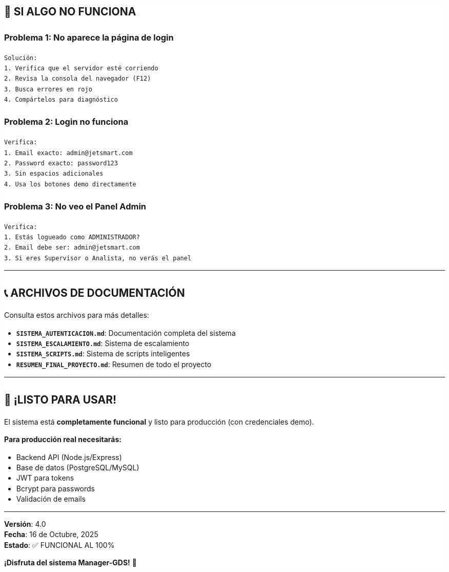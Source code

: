 
## 🚨 SI ALGO NO FUNCIONA

### **Problema 1: No aparece la página de login**
```
Solución:
1. Verifica que el servidor esté corriendo
2. Revisa la consola del navegador (F12)
3. Busca errores en rojo
4. Compártelos para diagnóstico
```

### **Problema 2: Login no funciona**
```
Verifica:
1. Email exacto: admin@jetsmart.com
2. Password exacto: password123
3. Sin espacios adicionales
4. Usa los botones demo directamente
```

### **Problema 3: No veo el Panel Admin**
```
Verifica:
1. Estás logueado como ADMINISTRADOR?
2. Email debe ser: admin@jetsmart.com
3. Si eres Supervisor o Analista, no verás el panel
```

---

## 📞 ARCHIVOS DE DOCUMENTACIÓN

Consulta estos archivos para más detalles:

- **`SISTEMA_AUTENTICACION.md`**: Documentación completa del sistema
- **`SISTEMA_ESCALAMIENTO.md`**: Sistema de escalamiento
- **`SISTEMA_SCRIPTS.md`**: Sistema de scripts inteligentes
- **`RESUMEN_FINAL_PROYECTO.md`**: Resumen de todo el proyecto

---

## 🎉 ¡LISTO PARA USAR!

El sistema está **completamente funcional** y listo para producción (con credenciales demo).

**Para producción real necesitarás:**
- Backend API (Node.js/Express)
- Base de datos (PostgreSQL/MySQL)
- JWT para tokens
- Bcrypt para passwords
- Validación de emails

---

**Versión**: 4.0  
**Fecha**: 16 de Octubre, 2025  
**Estado**: ✅ FUNCIONAL AL 100%

**¡Disfruta del sistema Manager-GDS!** 🚀


